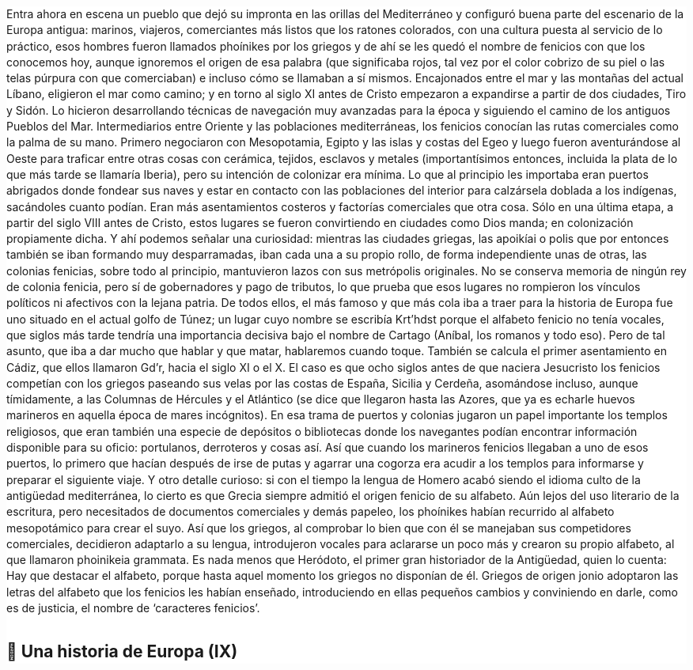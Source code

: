 Entra ahora en escena un pueblo que dejó su impronta en las orillas del Mediterráneo y configuró buena parte del escenario de la Europa antigua: marinos, viajeros, comerciantes más listos que los ratones colorados, con una cultura puesta al servicio de lo práctico, esos hombres fueron llamados phoínikes por los griegos y de ahí se les quedó el nombre de fenicios con que los conocemos hoy, aunque ignoremos el origen de esa palabra (que significaba rojos, tal vez por el color cobrizo de su piel o las telas púrpura con que comerciaban) e incluso cómo se llamaban a sí mismos. Encajonados entre el mar y las montañas del actual Líbano, eligieron el mar como camino; y en torno al siglo XI antes de Cristo empezaron a expandirse a partir de dos ciudades, Tiro y Sidón. Lo hicieron desarrollando técnicas de navegación muy avanzadas para la época y siguiendo el camino de los antiguos Pueblos del Mar. Intermediarios entre Oriente y las poblaciones mediterráneas, los fenicios conocían las rutas comerciales como la palma de su mano. Primero negociaron con Mesopotamia, Egipto y las islas y costas del Egeo y luego fueron aventurándose al Oeste para traficar entre otras cosas con cerámica, tejidos, esclavos y metales (importantísimos entonces, incluida la plata de lo que más tarde se llamaría Iberia), pero su intención de colonizar era mínima. Lo que al principio les importaba eran puertos abrigados donde fondear sus naves y estar en contacto con las poblaciones del interior para calzársela doblada a los indígenas, sacándoles cuanto podían. Eran más asentamientos costeros y factorías comerciales que otra cosa. Sólo en una última etapa, a partir del siglo VIII antes de Cristo, estos lugares se fueron convirtiendo en ciudades como Dios manda; en colonización propiamente dicha. Y ahí podemos señalar una curiosidad: mientras las ciudades griegas, las apoikíai o polis que por entonces también se iban formando muy desparramadas, iban cada una a su propio rollo, de forma independiente unas de otras, las colonias fenicias, sobre todo al principio, mantuvieron lazos con sus metrópolis originales. No se conserva memoria de ningún rey de colonia fenicia, pero sí de gobernadores y pago de tributos, lo que prueba que esos lugares no rompieron los vínculos políticos ni afectivos con la lejana patria. De todos ellos, el más famoso y que más cola iba a traer para la historia de Europa fue uno situado en el actual golfo de Túnez; un lugar cuyo nombre se escribía Krt’hdst porque el alfabeto fenicio no tenía vocales, que siglos más tarde tendría una importancia decisiva bajo el nombre de Cartago (Aníbal, los romanos y todo eso). Pero de tal asunto, que iba a dar mucho que hablar y que matar, hablaremos cuando toque. También se calcula el primer asentamiento en Cádiz, que ellos llamaron Gd’r, hacia el siglo XI o el X. El caso es que ocho siglos antes de que naciera Jesucristo los fenicios competían con los griegos paseando sus velas por las costas de España, Sicilia y Cerdeña, asomándose incluso, aunque tímidamente, a las Columnas de Hércules y el Atlántico (se dice que llegaron hasta las Azores, que ya es echarle huevos marineros en aquella época de mares incógnitos). En esa trama de puertos y colonias jugaron un papel importante los templos religiosos, que eran también una especie de depósitos o bibliotecas donde los navegantes podían encontrar información disponible para su oficio: portulanos, derroteros y cosas así. Así que cuando los marineros fenicios llegaban a uno de esos puertos, lo primero que hacían después de irse de putas y agarrar una cogorza era acudir a los templos para informarse y preparar el siguiente viaje. Y otro detalle curioso: si con el tiempo la lengua de Homero acabó siendo el idioma culto de la antigüedad mediterránea, lo cierto es que Grecia siempre admitió el origen fenicio de su alfabeto. Aún lejos del uso literario de la escritura, pero necesitados de documentos comerciales y demás papeleo, los phoínikes habían recurrido al alfabeto mesopotámico para crear el suyo. Así que los griegos, al comprobar lo bien que con él se manejaban sus competidores comerciales, decidieron adaptarlo a su lengua, introdujeron vocales para aclararse un poco más y crearon su propio alfabeto, al que llamaron phoinikeia grammata. Es nada menos que Heródoto, el primer gran historiador de la Antigüedad, quien lo cuenta: Hay que destacar el alfabeto, porque hasta aquel momento los griegos no disponían de él. Griegos de origen jonio adoptaron las letras del alfabeto que los fenicios les habían enseñado, introduciendo en ellas pequeños cambios y conviniendo en darle, como es de justicia, el nombre de ‘caracteres fenicios’.

## 🥑 Una historia de Europa (IX)
